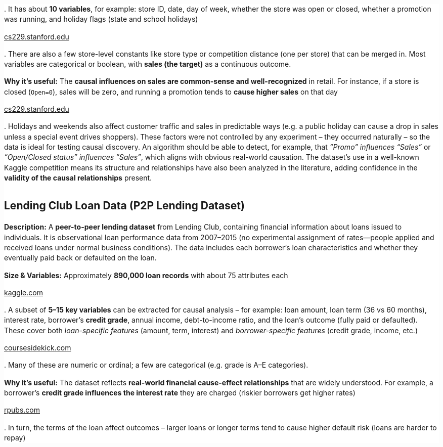 . It has about **10 variables**, for example: store ID, date, day of week, whether the store was open or closed, whether a promotion was running, and holiday flags (state and school holidays)​

[cs229.stanford.edu](https://cs229.stanford.edu/proj2015/215_report.pdf#:~:text=Open%20an%20indicator%20for%20whether,affected%20by%20the%20closure%20of)

. There are also a few store-level constants like store type or competition distance (one per store) that can be merged in. Most variables are categorical or boolean, with **sales (the target)** as a continuous outcome.

**Why it’s useful:** The **causal influences on sales are common-sense and well-recognized** in retail. For instance, if a store is closed (`Open=0`), sales will be zero, and running a promotion tends to **cause higher sales** on that day​

[cs229.stanford.edu](https://cs229.stanford.edu/proj2015/215_report.pdf#:~:text=The%20input%20to%20our%20algorithm,Data%20included)

. Holidays and weekends also affect customer traffic and sales in predictable ways (e.g. a public holiday can cause a drop in sales unless a special event drives shoppers). These factors were not controlled by any experiment – they occurred naturally – so the data is ideal for testing causal discovery. An algorithm should be able to detect, for example, that _“Promo” influences “Sales”_ or _“Open/Closed status” influences “Sales”_, which aligns with obvious real-world causation. The dataset’s use in a well-known Kaggle competition means its structure and relationships have also been analyzed in the literature, adding confidence in the **validity of the causal relationships** present.

Lending Club Loan Data (P2P Lending Dataset)
--------------------------------------------

**Description:** A **peer-to-peer lending dataset** from Lending Club, containing financial information about loans issued to individuals. It is observational loan performance data from 2007–2015 (no experimental assignment of rates—people applied and received loans under normal business conditions). The data includes each borrower’s loan characteristics and whether they eventually paid back or defaulted on the loan.

**Size & Variables:** Approximately **890,000 loan records** with about 75 attributes each​

[kaggle.com](https://www.kaggle.com/datasets/adarshsng/lending-club-loan-data-csv#:~:text=The%20file%20is%20a%20matrix,accNowDelinq%20The%20number%20of)

. A subset of **5–15 key variables** can be extracted for causal analysis – for example: loan amount, loan term (36 vs 60 months), interest rate, borrower’s **credit grade**, annual income, debt-to-income ratio, and the loan’s outcome (fully paid or defaulted). These cover both _loan-specific features_ (amount, term, interest) and _borrower-specific features_ (credit grade, income, etc.)​

[coursesidekick.com](https://www.coursesidekick.com/economics/2901696#:~:text=categories%2C%20those%20specific%20to%20the,income%20%28DTI%29%20ratio.%20Descriptives)

. Many of these are numeric or ordinal; a few are categorical (e.g. grade is A–E categories).

**Why it’s useful:** The dataset reflects **real-world financial cause-effect relationships** that are widely understood. For example, a borrower’s **credit grade influences the interest rate** they are charged (riskier borrowers get higher rates)​

[rpubs.com](https://rpubs.com/tbrk1608/lcdata100k#:~:text=There%20is%20a%20relationship%20between,we%20will%20calculate%20the)

. In turn, the terms of the loan affect outcomes – larger loans or longer terms tend to cause higher default risk (loans are harder to repay)​
